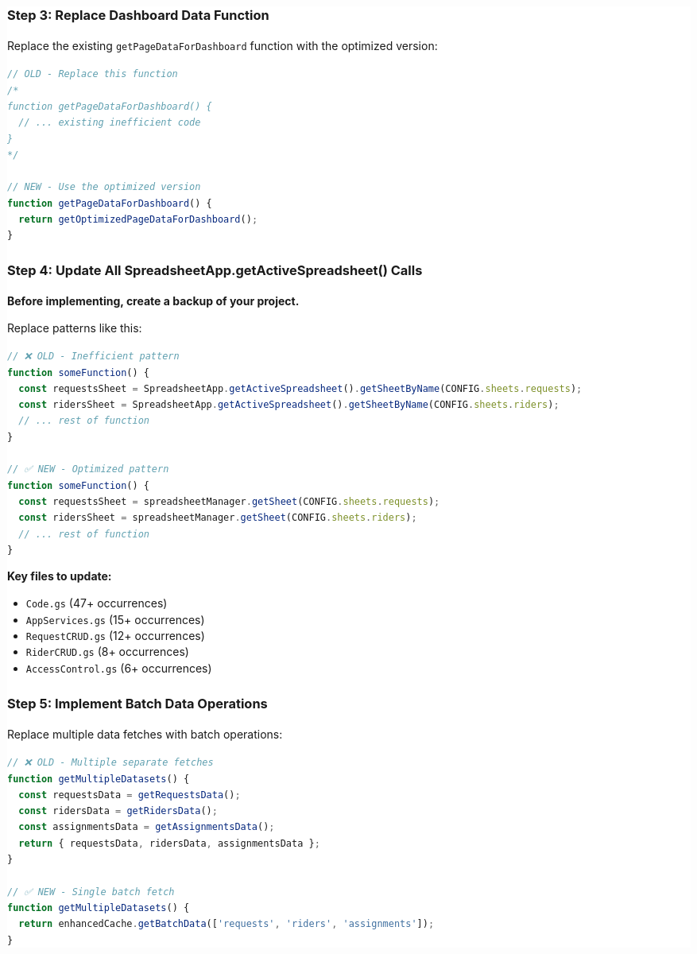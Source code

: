 ### Step 3: Replace Dashboard Data Function

Replace the existing `getPageDataForDashboard` function with the optimized version:

```javascript
// OLD - Replace this function
/*
function getPageDataForDashboard() {
  // ... existing inefficient code
}
*/

// NEW - Use the optimized version
function getPageDataForDashboard() {
  return getOptimizedPageDataForDashboard();
}
```

### Step 4: Update All SpreadsheetApp.getActiveSpreadsheet() Calls

**Before implementing, create a backup of your project.**

Replace patterns like this:

```javascript
// ❌ OLD - Inefficient pattern
function someFunction() {
  const requestsSheet = SpreadsheetApp.getActiveSpreadsheet().getSheetByName(CONFIG.sheets.requests);
  const ridersSheet = SpreadsheetApp.getActiveSpreadsheet().getSheetByName(CONFIG.sheets.riders);
  // ... rest of function
}

// ✅ NEW - Optimized pattern
function someFunction() {
  const requestsSheet = spreadsheetManager.getSheet(CONFIG.sheets.requests);
  const ridersSheet = spreadsheetManager.getSheet(CONFIG.sheets.riders);
  // ... rest of function
}
```

**Key files to update:**
- `Code.gs` (47+ occurrences)
- `AppServices.gs` (15+ occurrences) 
- `RequestCRUD.gs` (12+ occurrences)
- `RiderCRUD.gs` (8+ occurrences)
- `AccessControl.gs` (6+ occurrences)

### Step 5: Implement Batch Data Operations

Replace multiple data fetches with batch operations:

```javascript
// ❌ OLD - Multiple separate fetches
function getMultipleDatasets() {
  const requestsData = getRequestsData();
  const ridersData = getRidersData();
  const assignmentsData = getAssignmentsData();
  return { requestsData, ridersData, assignmentsData };
}

// ✅ NEW - Single batch fetch
function getMultipleDatasets() {
  return enhancedCache.getBatchData(['requests', 'riders', 'assignments']);
}
```
